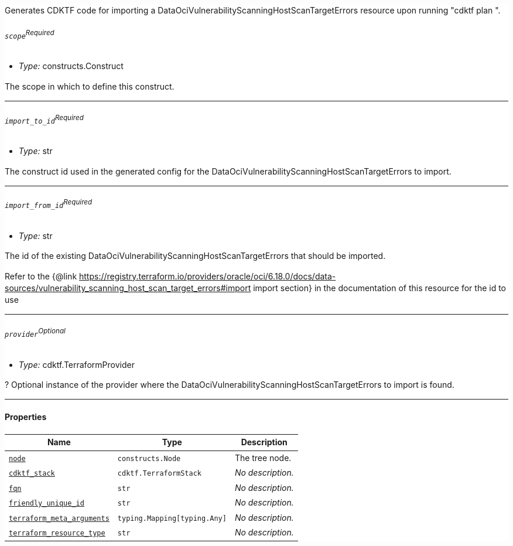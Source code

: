 Generates CDKTF code for importing a DataOciVulnerabilityScanningHostScanTargetErrors resource upon running "cdktf plan <stack-name>".

###### `scope`<sup>Required</sup> <a name="scope" id="rhizo-co-terraform-provider-oci.dataOciVulnerabilityScanningHostScanTargetErrors.DataOciVulnerabilityScanningHostScanTargetErrors.generateConfigForImport.parameter.scope"></a>

- *Type:* constructs.Construct

The scope in which to define this construct.

---

###### `import_to_id`<sup>Required</sup> <a name="import_to_id" id="rhizo-co-terraform-provider-oci.dataOciVulnerabilityScanningHostScanTargetErrors.DataOciVulnerabilityScanningHostScanTargetErrors.generateConfigForImport.parameter.importToId"></a>

- *Type:* str

The construct id used in the generated config for the DataOciVulnerabilityScanningHostScanTargetErrors to import.

---

###### `import_from_id`<sup>Required</sup> <a name="import_from_id" id="rhizo-co-terraform-provider-oci.dataOciVulnerabilityScanningHostScanTargetErrors.DataOciVulnerabilityScanningHostScanTargetErrors.generateConfigForImport.parameter.importFromId"></a>

- *Type:* str

The id of the existing DataOciVulnerabilityScanningHostScanTargetErrors that should be imported.

Refer to the {@link https://registry.terraform.io/providers/oracle/oci/6.18.0/docs/data-sources/vulnerability_scanning_host_scan_target_errors#import import section} in the documentation of this resource for the id to use

---

###### `provider`<sup>Optional</sup> <a name="provider" id="rhizo-co-terraform-provider-oci.dataOciVulnerabilityScanningHostScanTargetErrors.DataOciVulnerabilityScanningHostScanTargetErrors.generateConfigForImport.parameter.provider"></a>

- *Type:* cdktf.TerraformProvider

? Optional instance of the provider where the DataOciVulnerabilityScanningHostScanTargetErrors to import is found.

---

#### Properties <a name="Properties" id="Properties"></a>

| **Name** | **Type** | **Description** |
| --- | --- | --- |
| <code><a href="#rhizo-co-terraform-provider-oci.dataOciVulnerabilityScanningHostScanTargetErrors.DataOciVulnerabilityScanningHostScanTargetErrors.property.node">node</a></code> | <code>constructs.Node</code> | The tree node. |
| <code><a href="#rhizo-co-terraform-provider-oci.dataOciVulnerabilityScanningHostScanTargetErrors.DataOciVulnerabilityScanningHostScanTargetErrors.property.cdktfStack">cdktf_stack</a></code> | <code>cdktf.TerraformStack</code> | *No description.* |
| <code><a href="#rhizo-co-terraform-provider-oci.dataOciVulnerabilityScanningHostScanTargetErrors.DataOciVulnerabilityScanningHostScanTargetErrors.property.fqn">fqn</a></code> | <code>str</code> | *No description.* |
| <code><a href="#rhizo-co-terraform-provider-oci.dataOciVulnerabilityScanningHostScanTargetErrors.DataOciVulnerabilityScanningHostScanTargetErrors.property.friendlyUniqueId">friendly_unique_id</a></code> | <code>str</code> | *No description.* |
| <code><a href="#rhizo-co-terraform-provider-oci.dataOciVulnerabilityScanningHostScanTargetErrors.DataOciVulnerabilityScanningHostScanTargetErrors.property.terraformMetaArguments">terraform_meta_arguments</a></code> | <code>typing.Mapping[typing.Any]</code> | *No description.* |
| <code><a href="#rhizo-co-terraform-provider-oci.dataOciVulnerabilityScanningHostScanTargetErrors.DataOciVulnerabilityScanningHostScanTargetErrors.property.terraformResourceType">terraform_resource_type</a></code> | <code>str</code> | *No description.* |